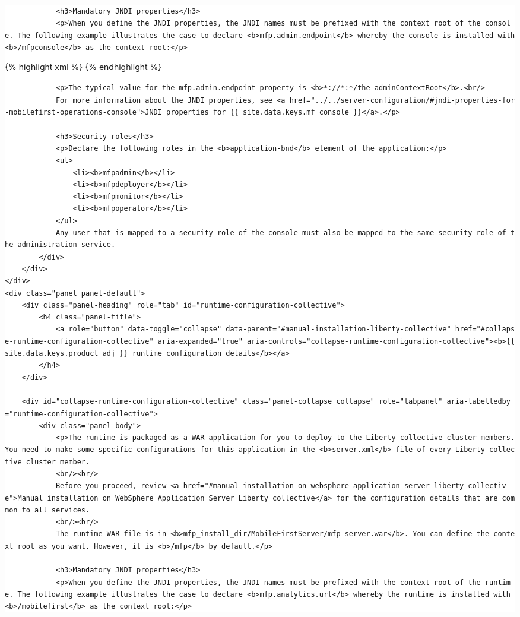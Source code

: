                 <h3>Mandatory JNDI properties</h3>
                <p>When you define the JNDI properties, the JNDI names must be prefixed with the context root of the console. The following example illustrates the case to declare <b>mfp.admin.endpoint</b> whereby the console is installed with <b>/mfpconsole</b> as the context root:</p>

{% highlight xml %}
<jndiEntry jndiName="mfpconsole/mfp.admin.endpoint" value="*://*:*/mfpadmin"/>
{% endhighlight %}

                <p>The typical value for the mfp.admin.endpoint property is <b>*://*:*/the-adminContextRoot</b>.<br/>
                For more information about the JNDI properties, see <a href="../../server-configuration/#jndi-properties-for-mobilefirst-operations-console">JNDI properties for {{ site.data.keys.mf_console }}</a>.</p>

                <h3>Security roles</h3>
                <p>Declare the following roles in the <b>application-bnd</b> element of the application:</p>
                <ul>
                    <li><b>mfpadmin</b></li>
                    <li><b>mfpdeployer</b></li>
                    <li><b>mfpmonitor</b></li>
                    <li><b>mfpoperator</b></li>
                </ul>
                Any user that is mapped to a security role of the console must also be mapped to the same security role of the administration service.
            </div>
        </div>
    </div>
    <div class="panel panel-default">
        <div class="panel-heading" role="tab" id="runtime-configuration-collective">
            <h4 class="panel-title">
                <a role="button" data-toggle="collapse" data-parent="#manual-installation-liberty-collective" href="#collapse-runtime-configuration-collective" aria-expanded="true" aria-controls="collapse-runtime-configuration-collective"><b>{{ site.data.keys.product_adj }} runtime configuration details</b></a>
            </h4>
        </div>

        <div id="collapse-runtime-configuration-collective" class="panel-collapse collapse" role="tabpanel" aria-labelledby="runtime-configuration-collective">
            <div class="panel-body">
                <p>The runtime is packaged as a WAR application for you to deploy to the Liberty collective cluster members. You need to make some specific configurations for this application in the <b>server.xml</b> file of every Liberty collective cluster member.
                <br/><br/>
                Before you proceed, review <a href="#manual-installation-on-websphere-application-server-liberty-collective">Manual installation on WebSphere Application Server Liberty collective</a> for the configuration details that are common to all services.
                <br/><br/>
                The runtime WAR file is in <b>mfp_install_dir/MobileFirstServer/mfp-server.war</b>. You can define the context root as you want. However, it is <b>/mfp</b> by default.</p>

                <h3>Mandatory JNDI properties</h3>
                <p>When you define the JNDI properties, the JNDI names must be prefixed with the context root of the runtime. The following example illustrates the case to declare <b>mfp.analytics.url</b> whereby the runtime is installed with <b>/mobilefirst</b> as the context root:</p>
